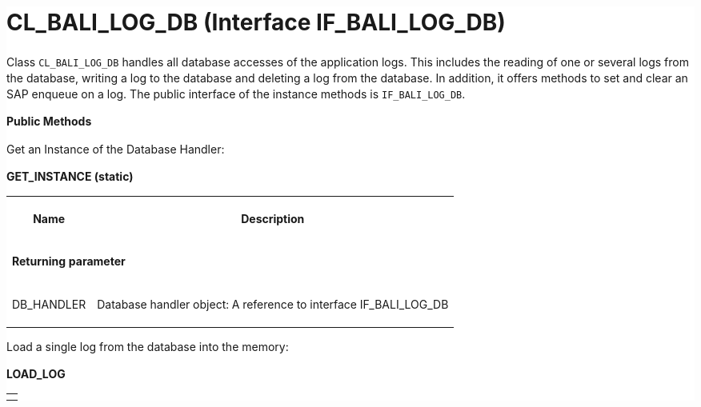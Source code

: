 

# CL\_BALI\_LOG\_DB \(Interface IF\_BALI\_LOG\_DB\)

Class `CL_BALI_LOG_DB` handles all database accesses of the application logs. This includes the reading of one or several logs from the database, writing a log to the database and deleting a log from the database. In addition, it offers methods to set and clear an SAP enqueue on a log. The public interface of the instance methods is `IF_BALI_LOG_DB`.

**Public Methods**



Get an Instance of the Database Handler:

**GET\_INSTANCE \(static\)**


<table>
<tr>
<th valign="top">

Name

</th>
<th valign="top">

Description

</th>
</tr>
<tr>
<td valign="top" colspan="2">

**Returning parameter**

</td>
</tr>
<tr>
<td valign="top">

DB\_HANDLER

</td>
<td valign="top">

Database handler object: A reference to interface IF\_BALI\_LOG\_DB

</td>
</tr>
</table>



Load a single log from the database into the memory:

**LOAD\_LOG**


<table>
<tr>
<th valign="top">
